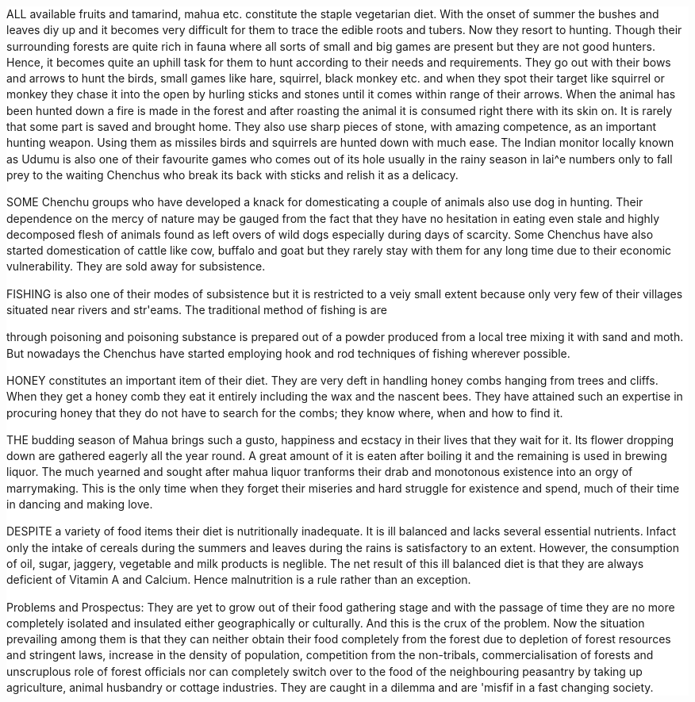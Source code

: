 ALL available fruits and tamarind, mahua etc. constitute the staple vegetarian diet. With the onset of summer the bushes and leaves diy up and it becomes very difficult for them to trace the edible roots and tubers. Now they resort to hunting. Though their surrounding forests are quite rich in fauna where all sorts of small and big games are present but they are not good hunters. Hence, it becomes quite an uphill task for them to hunt according to their needs and requirements. They go out with their bows and arrows to hunt the birds, small games like hare, squirrel, black monkey etc. and when they spot their target like squirrel or monkey they chase it into the open by hurling sticks and stones until it comes within range of their arrows. When the animal has been hunted down a fire is made in the forest and after roasting the animal it is consumed right there with its skin on. It is rarely that some part is saved and brought home. They also use sharp pieces of stone, with amazing competence, as an important hunting weapon. Using them as missiles birds and squirrels are hunted down with much ease. The Indian monitor locally known as Udumu is also one of their favourite games who comes out of its hole usually in the rainy season in lai^e numbers only to fall prey to the waiting Chenchus who break its back with sticks and relish it as a delicacy.

SOME Chenchu groups who have developed a knack for domesticating a couple of animals also use dog in hunting. Their dependence on the mercy of nature may be gauged from the fact that they have no hesitation in eating even stale and highly decomposed flesh of animals found as left overs of wild dogs especially during days of scarcity. Some Chenchus have also started domestication of cattle like cow, buffalo and goat but they rarely stay with them for any long time due to their economic vulnerability. They are sold away for subsistence.

FISHING is also one of their modes of subsistence but it is restricted to a veiy small extent because only very few of their villages situated near rivers and str'eams. The traditional method of fishing is are

through poisoning and poisoning substance is prepared out of a powder produced from a local tree mixing it with sand and moth. But nowadays the Chenchus have started employing hook and rod techniques of fishing wherever possible.

HONEY constitutes an important item of their diet. They are very deft in handling honey combs hanging from trees and cliffs. When they get a honey comb they eat it entirely including the wax and the nascent bees. They have attained such an expertise in procuring honey that they do not have to search for the combs; they know where, when and how to find it.

THE budding season of Mahua brings such a gusto, happiness and ecstacy in their lives that they wait for it. Its flower dropping down are gathered eagerly all the year round. A great amount of it is eaten after boiling it and the remaining is used in brewing liquor. The much yearned and sought after mahua liquor tranforms their drab and monotonous existence into an orgy of marrymaking. This is the only time when they forget their miseries and hard struggle for existence and spend, much of their time in dancing and making love.

DESPITE a variety of food items their diet is nutritionally inadequate. It is ill balanced and lacks several essential nutrients. Infact only the intake of cereals during the summers and leaves during the rains is satisfactory to an extent. However, the consumption of oil, sugar, jaggery, vegetable and milk products is neglible. The net result of this ill balanced diet is that they are always deficient of Vitamin A and Calcium. Hence malnutrition is a rule rather than an exception.

Problems and Prospectus: They are yet to grow out of their food gathering stage and with the passage of time they are no more completely isolated and insulated either geographically or culturally. And this is the crux of the problem. Now the situation prevailing among them is that they can neither obtain their food completely from the forest due to depletion of forest resources and stringent laws, increase in the density of population, competition from the non-tribals, commercialisation of forests and unscruplous role of forest officials nor can completely switch over to the food of the neighbouring peasantry by taking up agriculture, animal husbandry or cottage industries. They are caught in a dilemma and are 'misfif in a fast changing society.
